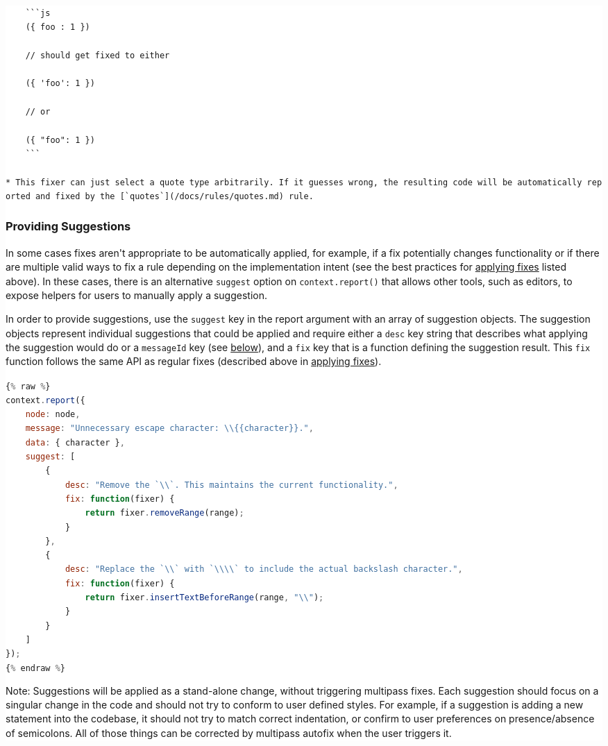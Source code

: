         ```js
        ({ foo : 1 })

        // should get fixed to either

        ({ 'foo': 1 })

        // or

        ({ "foo": 1 })
        ```

    * This fixer can just select a quote type arbitrarily. If it guesses wrong, the resulting code will be automatically reported and fixed by the [`quotes`](/docs/rules/quotes.md) rule.

### Providing Suggestions

In some cases fixes aren't appropriate to be automatically applied, for example, if a fix potentially changes functionality or if there are multiple valid ways to fix a rule depending on the implementation intent (see the best practices for [applying fixes](#applying-fixes) listed above). In these cases, there is an alternative `suggest` option on `context.report()` that allows other tools, such as editors, to expose helpers for users to manually apply a suggestion.

In order to provide suggestions, use the `suggest` key in the report argument with an array of suggestion objects. The suggestion objects represent individual suggestions that could be applied and require either a `desc` key string that describes what applying the suggestion would do or a `messageId` key (see [below](#suggestion-messageids)), and a `fix` key that is a function defining the suggestion result. This `fix` function follows the same API as regular fixes (described above in [applying fixes](#applying-fixes)).

```js
{% raw %}
context.report({
    node: node,
    message: "Unnecessary escape character: \\{{character}}.",
    data: { character },
    suggest: [
        {
            desc: "Remove the `\\`. This maintains the current functionality.",
            fix: function(fixer) {
                return fixer.removeRange(range);
            }
        },
        {
            desc: "Replace the `\\` with `\\\\` to include the actual backslash character.",
            fix: function(fixer) {
                return fixer.insertTextBeforeRange(range, "\\");
            }
        }
    ]
});
{% endraw %}
```

Note: Suggestions will be applied as a stand-alone change, without triggering multipass fixes. Each suggestion should focus on a singular change in the code and should not try to conform to user defined styles. For example, if a suggestion is adding a new statement into the codebase, it should not try to match correct indentation, or confirm to user preferences on presence/absence of semicolons. All of those things can be corrected by multipass autofix when the user triggers it.

